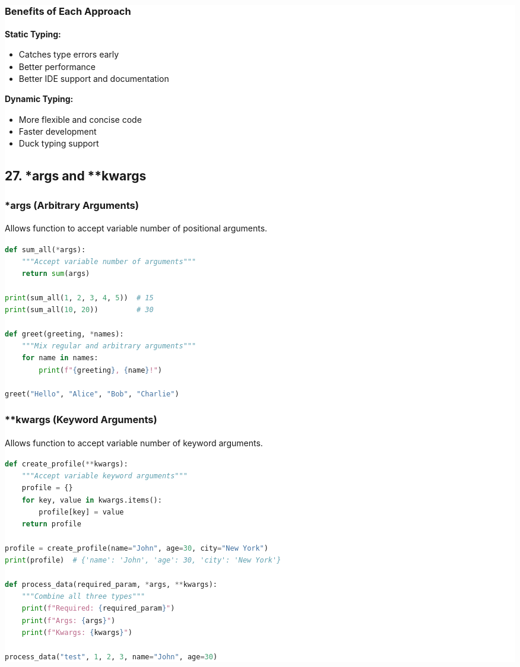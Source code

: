 ### Benefits of Each Approach
**Static Typing:**
- Catches type errors early
- Better performance
- Better IDE support and documentation

**Dynamic Typing:**
- More flexible and concise code
- Faster development
- Duck typing support

## 27. *args and **kwargs

### *args (Arbitrary Arguments)
Allows function to accept variable number of positional arguments.

```python
def sum_all(*args):
    """Accept variable number of arguments"""
    return sum(args)

print(sum_all(1, 2, 3, 4, 5))  # 15
print(sum_all(10, 20))         # 30

def greet(greeting, *names):
    """Mix regular and arbitrary arguments"""
    for name in names:
        print(f"{greeting}, {name}!")

greet("Hello", "Alice", "Bob", "Charlie")
```

### **kwargs (Keyword Arguments)
Allows function to accept variable number of keyword arguments.

```python
def create_profile(**kwargs):
    """Accept variable keyword arguments"""
    profile = {}
    for key, value in kwargs.items():
        profile[key] = value
    return profile

profile = create_profile(name="John", age=30, city="New York")
print(profile)  # {'name': 'John', 'age': 30, 'city': 'New York'}

def process_data(required_param, *args, **kwargs):
    """Combine all three types"""
    print(f"Required: {required_param}")
    print(f"Args: {args}")
    print(f"Kwargs: {kwargs}")

process_data("test", 1, 2, 3, name="John", age=30)
```
